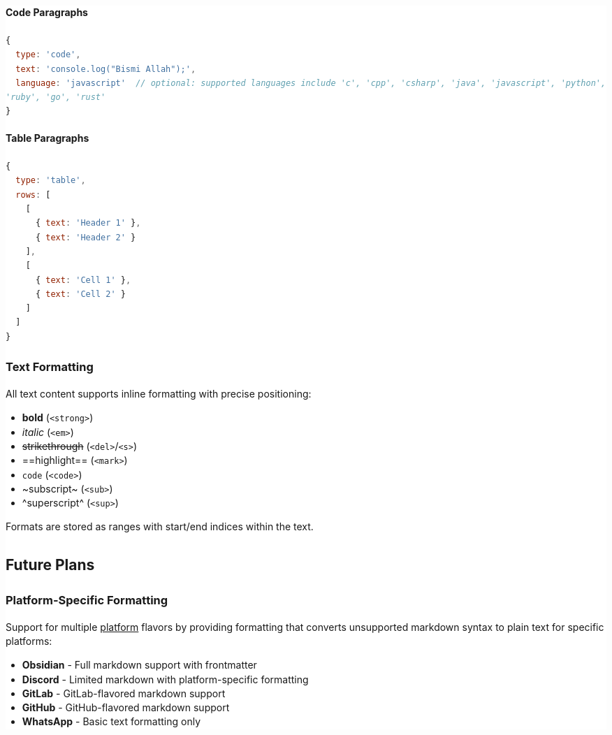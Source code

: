 #### Code Paragraphs

```javascript
{
  type: 'code',
  text: 'console.log("Bismi Allah");',
  language: 'javascript'  // optional: supported languages include 'c', 'cpp', 'csharp', 'java', 'javascript', 'python', 'ruby', 'go', 'rust'
}
```

#### Table Paragraphs

```javascript
{
  type: 'table',
  rows: [
    [
      { text: 'Header 1' },
      { text: 'Header 2' }
    ],
    [
      { text: 'Cell 1' },
      { text: 'Cell 2' }
    ]
  ]
}
```

### Text Formatting

All text content supports inline formatting with precise positioning:

- **bold** (`<strong>`)
- *italic* (`<em>`)
- ~~strikethrough~~ (`<del>`/`<s>`)
- ==highlight== (`<mark>`)
- `code` (`<code>`)
- ~subscript~ (`<sub>`)
- ^superscript^ (`<sup>`)

Formats are stored as ranges with start/end indices within the text.

## Future Plans

### Platform-Specific Formatting

Support for multiple [platform](https://www.markdownguide.org/tools) flavors by providing formatting that converts unsupported markdown syntax to plain text for specific platforms:

- **Obsidian** - Full markdown support with frontmatter
- **Discord** - Limited markdown with platform-specific formatting
- **GitLab** - GitLab-flavored markdown support
- **GitHub** - GitHub-flavored markdown support
- **WhatsApp** - Basic text formatting only
